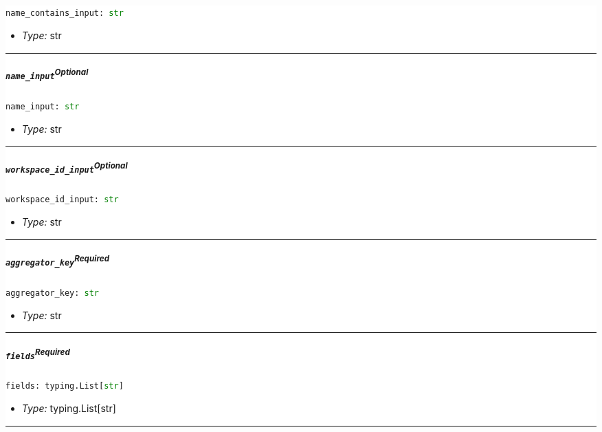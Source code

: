 ```python
name_contains_input: str
```

- *Type:* str

---

##### `name_input`<sup>Optional</sup> <a name="name_input" id="rhizo-co-terraform-provider-oci.dataOciDataintegrationWorkspaceFolders.DataOciDataintegrationWorkspaceFolders.property.nameInput"></a>

```python
name_input: str
```

- *Type:* str

---

##### `workspace_id_input`<sup>Optional</sup> <a name="workspace_id_input" id="rhizo-co-terraform-provider-oci.dataOciDataintegrationWorkspaceFolders.DataOciDataintegrationWorkspaceFolders.property.workspaceIdInput"></a>

```python
workspace_id_input: str
```

- *Type:* str

---

##### `aggregator_key`<sup>Required</sup> <a name="aggregator_key" id="rhizo-co-terraform-provider-oci.dataOciDataintegrationWorkspaceFolders.DataOciDataintegrationWorkspaceFolders.property.aggregatorKey"></a>

```python
aggregator_key: str
```

- *Type:* str

---

##### `fields`<sup>Required</sup> <a name="fields" id="rhizo-co-terraform-provider-oci.dataOciDataintegrationWorkspaceFolders.DataOciDataintegrationWorkspaceFolders.property.fields"></a>

```python
fields: typing.List[str]
```

- *Type:* typing.List[str]

---
